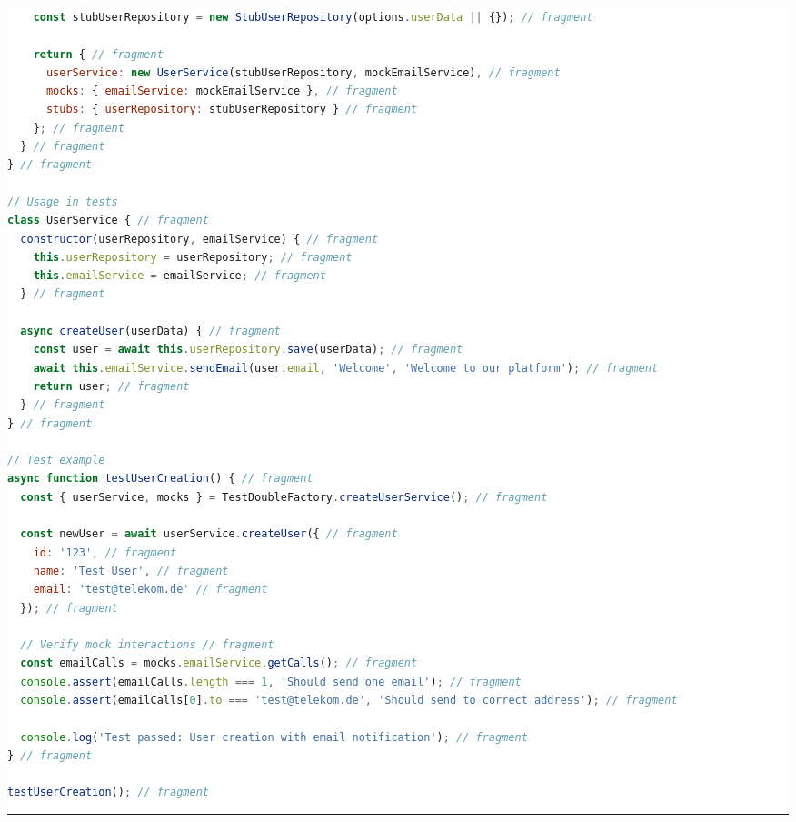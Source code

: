 ```javascript
    const stubUserRepository = new StubUserRepository(options.userData || {}); // fragment
    
    return { // fragment
      userService: new UserService(stubUserRepository, mockEmailService), // fragment
      mocks: { emailService: mockEmailService }, // fragment
      stubs: { userRepository: stubUserRepository } // fragment
    }; // fragment
  } // fragment
} // fragment

// Usage in tests
class UserService { // fragment
  constructor(userRepository, emailService) { // fragment
    this.userRepository = userRepository; // fragment
    this.emailService = emailService; // fragment
  } // fragment
  
  async createUser(userData) { // fragment
    const user = await this.userRepository.save(userData); // fragment
    await this.emailService.sendEmail(user.email, 'Welcome', 'Welcome to our platform'); // fragment
    return user; // fragment
  } // fragment
} // fragment

// Test example
async function testUserCreation() { // fragment
  const { userService, mocks } = TestDoubleFactory.createUserService(); // fragment
  
  const newUser = await userService.createUser({ // fragment
    id: '123', // fragment
    name: 'Test User', // fragment
    email: 'test@telekom.de' // fragment
  }); // fragment
  
  // Verify mock interactions // fragment
  const emailCalls = mocks.emailService.getCalls(); // fragment
  console.assert(emailCalls.length === 1, 'Should send one email'); // fragment
  console.assert(emailCalls[0].to === 'test@telekom.de', 'Should send to correct address'); // fragment
  
  console.log('Test passed: User creation with email notification'); // fragment
} // fragment

testUserCreation(); // fragment
```

</div>



---
